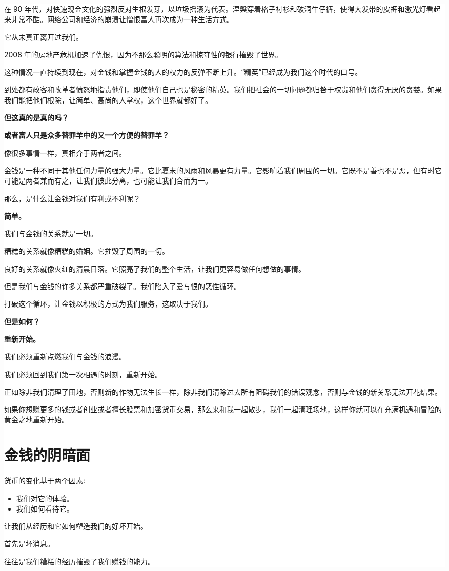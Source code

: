 在 90 年代，对快速现金文化的强烈反对生根发芽，以垃圾摇滚为代表。涅槃穿着格子衬衫和破洞牛仔裤，使得大发带的皮裤和激光灯看起来非常不酷。网络公司和经济的崩溃让憎恨富人再次成为一种生活方式。

它从未真正离开过我们。

2008 年的房地产危机加速了仇恨，因为不那么聪明的算法和掠夺性的银行摧毁了世界。

这种情况一直持续到现在，对金钱和掌握金钱的人的权力的反弹不断上升。“精英”已经成为我们这个时代的口号。

到处都有政客和改革者愤怒地指责他们，即使他们自己也是秘密的精英。我们把社会的一切问题都归咎于权贵和他们贪得无厌的贪婪。如果我们能把他们根除，让简单、高尚的人掌权，这个世界就都好了。

**但这真的是真的吗？**

**或者富人只是众多替罪羊中的又一个方便的替罪羊？**

像很多事情一样，真相介于两者之间。

金钱是一种不同于其他任何力量的强大力量。它比夏末的风雨和风暴更有力量。它影响着我们周围的一切。它既不是善也不是恶，但有时它可能是两者兼而有之，让我们彼此分离，也可能让我们合而为一。

那么，是什么让金钱对我们有利或不利呢？

**简单。**

我们与金钱的关系就是一切。

糟糕的关系就像糟糕的婚姻。它摧毁了周围的一切。

良好的关系就像火红的清晨日落。它照亮了我们的整个生活，让我们更容易做任何想做的事情。

但是我们与金钱的许多关系都严重破裂了。我们陷入了爱与恨的恶性循环。

打破这个循环，让金钱以积极的方式为我们服务，这取决于我们。

**但是如何？**

**重新开始。**

我们必须重新点燃我们与金钱的浪漫。

我们必须回到我们第一次相遇的时刻，重新开始。

正如除非我们清理了田地，否则新的作物无法生长一样，除非我们清除过去所有阻碍我们的错误观念，否则与金钱的新关系无法开花结果。

如果你想赚更多的钱或者创业或者擅长股票和加密货币交易，那么来和我一起散步，我们一起清理场地，这样你就可以在充满机遇和冒险的黄金之地重新开始。

# 金钱的阴暗面

货币的变化基于两个因素:

*   我们对它的体验。
*   我们如何看待它。

让我们从经历和它如何塑造我们的好坏开始。

首先是坏消息。

往往是我们糟糕的经历摧毁了我们赚钱的能力。
